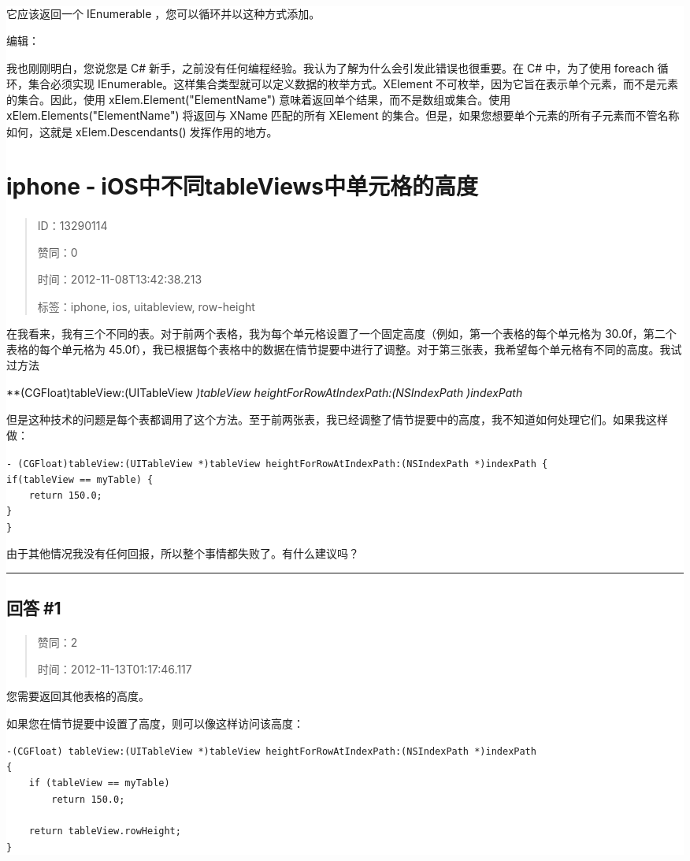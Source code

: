它应该返回一个 IEnumerable ，您可以循环并以这种方式添加。

编辑：

我也刚刚明白，您说您是 C# 新手，之前没有任何编程经验。我认为了解为什么会引发此错误也很重要。在 C# 中，为了使用 foreach 循环，集合必须实现 IEnumerable。这样集合类型就可以定义数据的枚举方式。XElement 不可枚举，因为它旨在表示单个元素，而不是元素的集合。因此，使用 xElem.Element("ElementName") 意味着返回单个结果，而不是数组或集合。使用 xElem.Elements("ElementName") 将返回与 XName 匹配的所有 XElement 的集合。但是，如果您想要单个元素的所有子元素而不管名称如何，这就是 xElem.Descendants() 发挥作用的地方。

# iphone - iOS中不同tableViews中单元格的高度

> ID：13290114
> 
> 赞同：0
> 
> 时间：2012-11-08T13:42:38.213
> 
> 标签：iphone, ios, uitableview, row-height

在我看来，我有三个不同的表。对于前两个表格，我为每个单元格设置了一个固定高度（例如，第一个表格的每个单元格为 30.0f，第二个表格的每个单元格为 45.0f），我已根据每个表格中的数据在情节提要中进行了调整。对于第三张表，我希望每个单元格有不同的高度。我试过方法

**(CGFloat)tableView:(UITableView *)tableView heightForRowAtIndexPath:(NSIndexPath *)indexPath**

但是这种技术的问题是每个表都调用了这个方法。至于前两张表，我已经调整了情节提要中的高度，我不知道如何处理它们。如果我这样做：

```
- (CGFloat)tableView:(UITableView *)tableView heightForRowAtIndexPath:(NSIndexPath *)indexPath {
if(tableView == myTable) {
    return 150.0;
}
} 
```

由于其他情况我没有任何回报，所以整个事情都失败了。有什么建议吗？

* * *

## 回答 #1

> 赞同：2
> 
> 时间：2012-11-13T01:17:46.117

您需要返回其他表格的高度。

如果您在情节提要中设置了高度，则可以像这样访问该高度：

```
-(CGFloat) tableView:(UITableView *)tableView heightForRowAtIndexPath:(NSIndexPath *)indexPath
{
    if (tableView == myTable)
        return 150.0;

    return tableView.rowHeight;
} 
```
